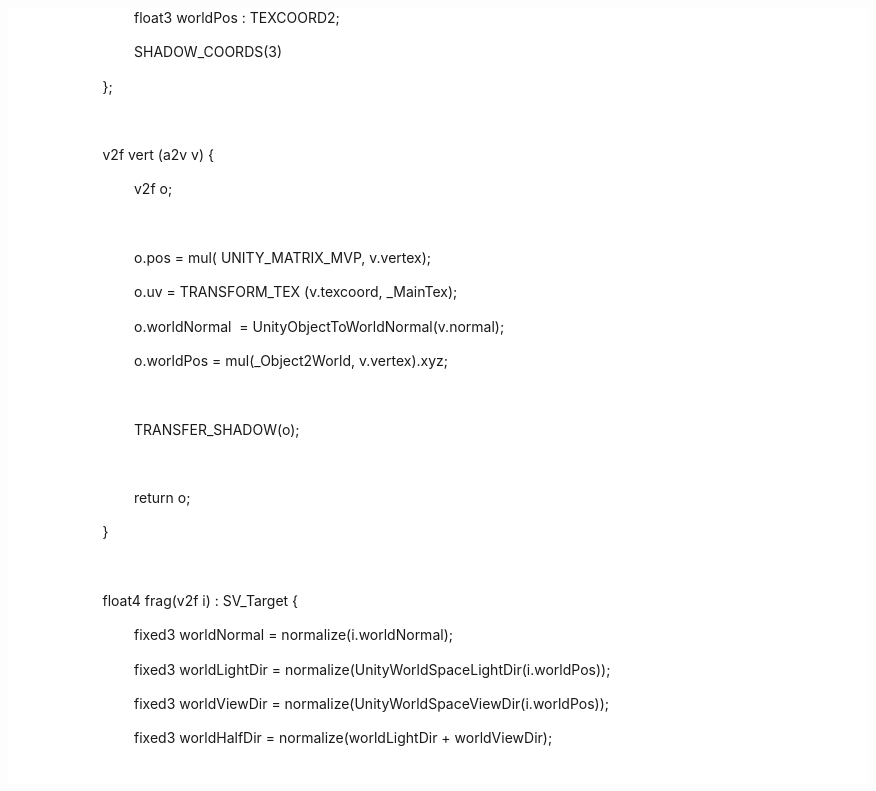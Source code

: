                                 float3
worldPos :
TEXCOORD2;

                                SHADOW_COORDS(3)

                        };

                        

                        v2f
vert (a2v v)
{

                                v2f
o;

                                

                                o.pos
= mul( UNITY_MATRIX_MVP,
v.vertex);

                                o.uv
= TRANSFORM_TEX (v.texcoord,
_MainTex);

                                o.worldNormal  =
UnityObjectToWorldNormal(v.normal);

                                o.worldPos
= mul(_Object2World, v.vertex).xyz;

                                

                                TRANSFER_SHADOW(o);

                                

                                return
o;

                        }

                        

                        float4
frag(v2f i) : SV_Target {


                                fixed3
worldNormal = normalize(i.worldNormal);

                                fixed3
worldLightDir = normalize(UnityWorldSpaceLightDir(i.worldPos));

                                fixed3
worldViewDir = normalize(UnityWorldSpaceViewDir(i.worldPos));

                                fixed3
worldHalfDir = normalize(worldLightDir +
worldViewDir);

                                